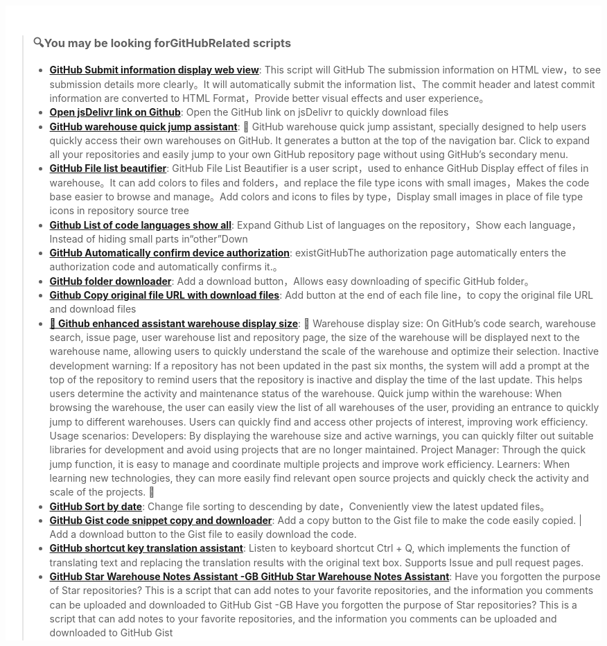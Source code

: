 


<img height="6px" width="100%" src="https://media.chatgptautorefresh.com/images/separators/gradient-aqua.png?latest">

> ### 🔍You may be looking forGitHubRelated scripts
>
> -   [**GitHub Submit information display web view**](https://greasyfork.org/scripts/505830): This script will GitHub The submission information on HTML view，to see submission details more clearly。It will automatically submit the information list、The commit header and latest commit information are converted to HTML Format，Provide better visual effects and user experience。
> -   [**Open jsDelivr link on Github**](https://greasyfork.org/scripts/527870): Open the GitHub link on jsDelivr to quickly download files
> -   [**GitHub warehouse quick jump assistant**](https://greasyfork.org/scripts/515205): 🤠 GitHub warehouse quick jump assistant, specially designed to help users quickly access their own warehouses on GitHub. It generates a button at the top of the navigation bar. Click to expand all your repositories and easily jump to your own GitHub repository page without using GitHub’s secondary menu.
> -   [**GitHub File list beautifier**](https://greasyfork.org/scripts/508047): GitHub File List Beautifier is a user script，used to enhance GitHub Display effect of files in warehouse。It can add colors to files and folders，and replace the file type icons with small images，Makes the code base easier to browse and manage。Add colors and icons to files by type，Display small images in place of file type icons in repository source tree
> -   [**Github List of code languages show all**](https://greasyfork.org/scripts/509889): Expand Github List of languages on the repository，Show each language，Instead of hiding small parts in“other”Down
> -   [**GitHub Automatically confirm device authorization**](https://greasyfork.org/scripts/508956): existGitHubThe authorization page automatically enters the authorization code and automatically confirms it.。
> -   [**GitHub folder downloader**](https://greasyfork.org/scripts/505496): Add a download button，Allows easy downloading of specific GitHub folder。
> -   [**Github Copy original file URL with download files**](https://greasyfork.org/scripts/505501): Add button at the end of each file line，to copy the original file URL and download files
> -   [**🤠 Github enhanced assistant warehouse display size**](https://greasyfork.org/scripts/502291): 🤠 Warehouse display size: On GitHub’s code search, warehouse search, issue page, user warehouse list and repository page, the size of the warehouse will be displayed next to the warehouse name, allowing users to quickly understand the scale of the warehouse and optimize their selection. Inactive development warning: If a repository has not been updated in the past six months, the system will add a prompt at the top of the repository to remind users that the repository is inactive and display the time of the last update. This helps users determine the activity and maintenance status of the warehouse. Quick jump within the warehouse: When browsing the warehouse, the user can easily view the list of all warehouses of the user, providing an entrance to quickly jump to different warehouses. Users can quickly find and access other projects of interest, improving work efficiency. Usage scenarios: Developers: By displaying the warehouse size and active warnings, you can quickly filter out suitable libraries for development and avoid using projects that are no longer maintained. Project Manager: Through the quick jump function, it is easy to manage and coordinate multiple projects and improve work efficiency. Learners: When learning new technologies, they can more easily find relevant open source projects and quickly check the activity and scale of the projects. 🤠
> -   [**GitHub Sort by date**](https://greasyfork.org/scripts/505218): Change file sorting to descending by date，Conveniently view the latest updated files。
> -   [**GitHub Gist code snippet copy and downloader**](https://greasyfork.org/scripts/529534): Add a copy button to the Gist file to make the code easily copied. | Add a download button to the Gist file to easily download the code.
> -   [**GitHub shortcut key translation assistant**](https://greasyfork.org/scripts/530312): Listen to keyboard shortcut Ctrl + Q, which implements the function of translating text and replacing the translation results with the original text box. Supports Issue and pull request pages.
> -   [**GitHub Star Warehouse Notes Assistant
-GB        GitHub Star Warehouse Notes Assistant**](https://greasyfork.org/scripts/533511): Have you forgotten the purpose of Star repositories? This is a script that can add notes to your favorite repositories, and the information you comments can be uploaded and downloaded to GitHub Gist
-GB Have you forgotten the purpose of Star repositories? This is a script that can add notes to your favorite repositories, and the information you comments can be uploaded and downloaded to GitHub Gist
